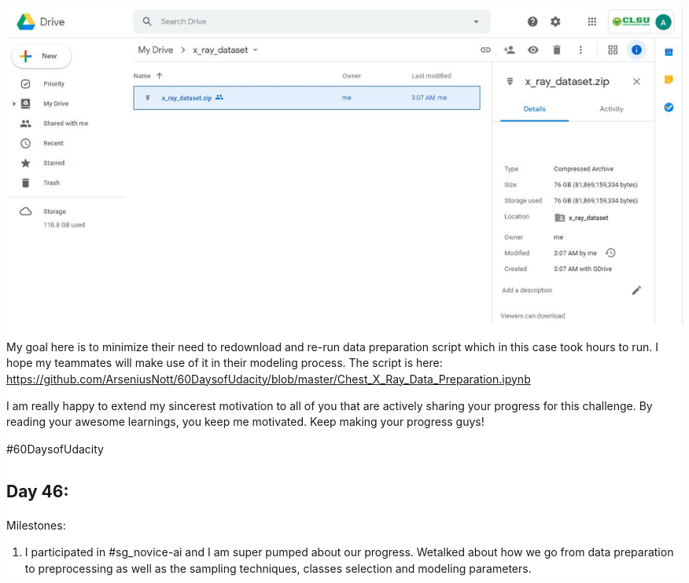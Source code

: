 ![Day 45](./images/day45.JPG)

My goal here is to minimize their need to redownload and re-run data preparation script which in this case took hours to run. I hope my teammates will make use of it in their modeling process.
The script is here: https://github.com/ArseniusNott/60DaysofUdacity/blob/master/Chest_X_Ray_Data_Preparation.ipynb

I am really happy to extend my sincerest motivation to all of you that are actively sharing your progress for this challenge. By reading your awesome learnings, you keep me motivated. Keep making your progress guys!

&#35;60DaysofUdacity


Day 46:
------
Milestones:
1. I participated in #sg_novice-ai and I am super pumped about our progress. Wetalked about how we go from data preparation to preprocessing as well as the sampling techniques, classes selection and modeling parameters.